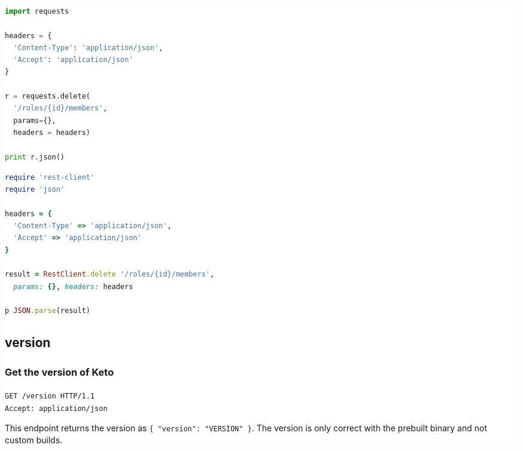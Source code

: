 ```python
import requests

headers = {
  'Content-Type': 'application/json',
  'Accept': 'application/json'
}

r = requests.delete(
  '/roles/{id}/members',
  params={},
  headers = headers)

print r.json()
```

</div>
<div class="tab-pane" role="tabpanel"  id="tab-removeMembersFromRole-ruby">

```ruby
require 'rest-client'
require 'json'

headers = {
  'Content-Type' => 'application/json',
  'Accept' => 'application/json'
}

result = RestClient.delete '/roles/{id}/members',
  params: {}, headers: headers

p JSON.parse(result)
```

</div>
</div>
</div>

<a id="api-version"></a>

## version

<a id="opIdgetVersion"></a>

### Get the version of Keto

```
GET /version HTTP/1.1
Accept: application/json

```

This endpoint returns the version as `{ "version": "VERSION" }`. The version is
only correct with the prebuilt binary and not custom builds.
